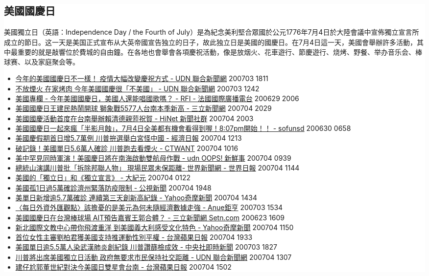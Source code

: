 ## 美國國慶日

美國獨立日（英語：Independence Day / the Fourth of July）是為紀念美利堅合眾國於公元1776年7月4日於大陸會議中宣佈獨立宣言所成立的節日。这一天是美国正式宣布从大英帝國宣告独立的日子，故此独立日是美國的國慶日。在7月4日這一天，美國會舉辦許多活動，其中最重要的就是敲響位於費城的自由鐘。在各地也會舉會各項慶祝活動，像是放烟火、花車遊行、節慶遊行、烧烤、野餐、举办音乐会、棒球赛、以及家庭聚会等。
- [今年的美國國慶日不一樣！ 疫情大幅改變慶祝方式 - UDN 聯合新聞網](https://udn.com/news/story/6813/4676899 "今年的美國國慶日不一樣！ 疫情大幅改變慶祝方式 - UDN 聯合新聞網") 200703 1811
- [不放煙火 在家烤肉 今年美國國慶很「不美國」 - UDN 聯合新聞網](https://udn.com/news/story/6813/4676088 "不放煙火 在家烤肉 今年美國國慶很「不美國」 - UDN 聯合新聞網") 200703 1242
- [美國專欄 - 今年美國國慶日，美國人還能唱國歌嗎？ - RFI - 法國國際廣播電台](http://www.rfi.fr/cn/%E7%BE%8E%E6%B4%B2/20200629-%E4%BB%8A%E5%B9%B4%E7%BE%8E%E5%9C%8B%E5%9C%8B%E6%85%B6%E6%97%A5%EF%BC%8C%E7%BE%8E%E5%9C%8B%E4%BA%BA%E9%82%84%E8%83%BD%E5%94%B1%E5%9C%8B%E6%AD%8C%E5%97%8E "美國專欄 - 今年美國國慶日，美國人還能唱國歌嗎？ - RFI - 法國國際廣播電台") 200629 2006
- [美國國慶日王建民熱鬧開球 獅象戰5577人台南本季新高 - 三立新聞網](https://www.setn.com/News.aspx?NewsID=772953 "美國國慶日王建民熱鬧開球 獅象戰5577人台南本季新高 - 三立新聞網") 200704 2029
- [美國國慶活動首度在台南舉辦賴清德親蒞祝賀 - HiNet 新聞社群](https://times.hinet.net/news/22959274 "美國國慶活動首度在台南舉辦賴清德親蒞祝賀 - HiNet 新聞社群") 200704 2003
- [美國國慶日一起來瘋「半影月蝕」，7月4日全美都有機會看得到喔！8:07pm開始！！ - sofunsd](https://www.sofunsd.com/%E7%BE%8E%E5%9C%8B%E5%9C%8B%E6%85%B6%E6%97%A5%E4%B8%80%E8%B5%B7%E4%BE%86%E7%98%8B%E3%80%8C%E5%8D%8A%E5%BD%B1%E6%9C%88%E8%9D%95%E3%80%8D%EF%BC%8C7%E6%9C%884%E6%97%A5%E5%85%A8%E7%BE%8E%E9%83%BD%E6%9C%89/ "美國國慶日一起來瘋「半影月蝕」，7月4日全美都有機會看得到喔！8:07pm開始！！ - sofunsd") 200630 0658
- [美國慶假期首日增5.7萬例 川普拚選舉白宮怪中國 - 經濟日報](https://money.udn.com/money/story/5599/4678232 "美國慶假期首日增5.7萬例 川普拚選舉白宮怪中國 - 經濟日報") 200704 1213
- [破記錄！美國單日5.6萬人確診 川普跑去看煙火 - CTWANT](https://www.ctwant.com/article/60070 "破記錄！美國單日5.6萬人確診 川普跑去看煙火 - CTWANT") 200704 1016
- [美中罕見同時軍演！美國慶日將在南海啟動雙航母作戰 - udn OOPS! 新鮮事](https://udn.com/news/story/6809/4678024 "美中罕見同時軍演！美國慶日將在南海啟動雙航母作戰 - udn OOPS! 新鮮事") 200704 0939
- [總統山演講川普批「拆除邦聯人物」 現場民眾未保距離- 世界新聞網 - 世界日報](https://www.worldjournal.com/7028625/article-%E7%B8%BD%E7%B5%B1%E5%B1%B1%E6%BC%94%E8%AC%9B-%E5%B7%9D%E6%99%AE%E6%89%B9%E3%80%8C%E6%8B%86%E9%99%A4%E9%82%A6%E8%81%AF%E4%BA%BA%E7%89%A9%E3%80%8D-%E7%8F%BE%E5%A0%B4%E6%B0%91%E7%9C%BE%E6%9C%AA%E4%BF%9D/?ref=%E7%BE%8E%E5%9C%8B "總統山演講川普批「拆除邦聯人物」 現場民眾未保距離- 世界新聞網 - 世界日報") 200704 1144
- [美國的「獨立日」和《獨立宣言》 - 大紀元](https://www.epochtimes.com/b5/20/7/3/n12229153.htm "美國的「獨立日」和《獨立宣言》 - 大紀元") 200704 0122
- [美國孤1日過5萬確診濟州緊落防疫限制 - 公視新聞](https://news.pts.org.tw/article/485693 "美國孤1日過5萬確診濟州緊落防疫限制 - 公視新聞") 200704 1948
- [美單日新增逾5.7萬確診 連續第三天創新高紀錄 - Yahoo奇摩新聞](https://tw.news.yahoo.com/%E7%BE%8E%E5%96%AE%E6%97%A5%E6%96%B0%E5%A2%9E%E9%80%BE5-7%E8%90%AC%E7%A2%BA%E8%A8%BA-%E9%80%A3%E7%BA%8C%E7%AC%AC%E4%B8%89%E5%A4%A9%E5%89%B5%E6%96%B0%E9%AB%98%E7%B4%80%E9%8C%84-063410801.html "美單日新增逾5.7萬確診 連續第三天創新高紀錄 - Yahoo奇摩新聞") 200704 1434
- [〈每日外資外匯觀點〉該擔憂的是美元為何未隨經濟數據走強 - Anue鉅亨](https://news.cnyes.com/news/id/4501605 "〈每日外資外匯觀點〉該擔憂的是美元為何未隨經濟數據走強 - Anue鉅亨") 200703 1534
- [美國國慶日在台灣棒球場 AIT預告嘉賓王郭合體？ - 三立新聞網 Setn.com](https://www.setn.com/News.aspx?NewsID=766790 "美國國慶日在台灣棒球場 AIT預告嘉賓王郭合體？ - 三立新聞網 Setn.com") 200623 1609
- [新北國際文教中心帶你飛渡重洋 到美國義大利感受文化特色 - Yahoo奇摩新聞](https://tw.news.yahoo.com/%E6%96%B0%E5%8C%97%E5%9C%8B%E9%9A%9B%E6%96%87%E6%95%99%E4%B8%AD%E5%BF%83%E5%B8%B6%E4%BD%A0%E9%A3%9B%E6%B8%A1%E9%87%8D%E6%B4%8B-%E5%88%B0%E7%BE%8E%E5%9C%8B%E7%BE%A9%E5%A4%A7%E5%88%A9%E6%84%9F%E5%8F%97%E6%96%87%E5%8C%96%E7%89%B9%E8%89%B2-035011873.html "新北國際文教中心帶你飛渡重洋 到美國義大利感受文化特色 - Yahoo奇摩新聞") 200704 1150
- [首位女性主審劉柏君獲美國支持推運動性別平權 - 台灣蘋果日報](https://tw.appledaily.com/sports/20200704/VUMZC4H4MFVA6UT57WRASNQ3CY/ "首位女性主審劉柏君獲美國支持推運動性別平權 - 台灣蘋果日報") 200704 1933
- [美國單日逾5.5萬人染武漢肺炎創紀錄 川普讚篩檢成效 - 中央社即時新聞](https://www.cna.com.tw/news/firstnews/202007030265.aspx "美國單日逾5.5萬人染武漢肺炎創紀錄 川普讚篩檢成效 - 中央社即時新聞") 200703 1827
- [川普將出席美國獨立日活動 政府無要求市民保持社交距離 - UDN 聯合新聞網](https://udn.com/news/story/6813/4678296 "川普將出席美國獨立日活動 政府無要求市民保持社交距離 - UDN 聯合新聞網") 200704 1307
- [建仔尬郭董世紀對決今美國日雙星會台南 - 台灣蘋果日報](https://tw.appledaily.com/sports/20200704/PTJITC3WI6CBTVP6GSAQ5QHZ7E/ "建仔尬郭董世紀對決今美國日雙星會台南 - 台灣蘋果日報") 200704 1502
